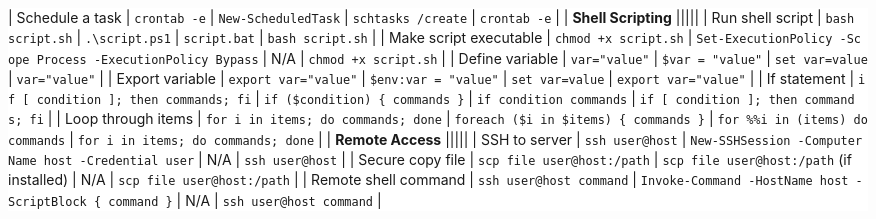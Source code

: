 | Schedule a task | `crontab -e` | `New-ScheduledTask` | `schtasks /create` | `crontab -e` |
| **Shell Scripting** |||||
| Run shell script | `bash script.sh` | `.\script.ps1` | `script.bat` | `bash script.sh` |
| Make script executable | `chmod +x script.sh` | `Set-ExecutionPolicy -Scope Process -ExecutionPolicy Bypass` | N/A | `chmod +x script.sh` |
| Define variable | `var="value"` | `$var = "value"` | `set var=value` | `var="value"` |
| Export variable | `export var="value"` | `$env:var = "value"` | `set var=value` | `export var="value"` |
| If statement | `if [ condition ]; then commands; fi` | `if ($condition) { commands }` | `if condition commands` | `if [ condition ]; then commands; fi` |
| Loop through items | `for i in items; do commands; done` | `foreach ($i in $items) { commands }` | `for %%i in (items) do commands` | `for i in items; do commands; done` |
| **Remote Access** |||||
| SSH to server | `ssh user@host` | `New-SSHSession -ComputerName host -Credential user` | N/A | `ssh user@host` |
| Secure copy file | `scp file user@host:/path` | `scp file user@host:/path` (if installed) | N/A | `scp file user@host:/path` |
| Remote shell command | `ssh user@host command` | `Invoke-Command -HostName host -ScriptBlock { command }` | N/A | `ssh user@host command` |
